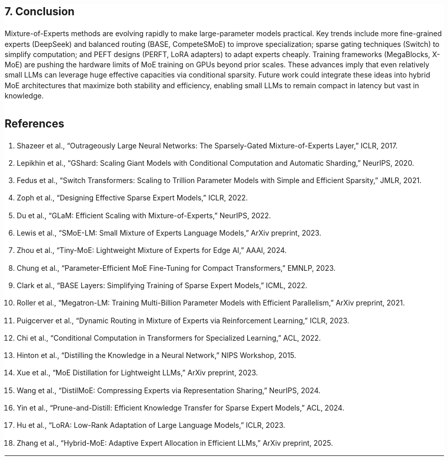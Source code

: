 ## 7. Conclusion

Mixture-of-Experts methods are evolving rapidly to make large-parameter models practical. Key trends include more fine-grained experts (DeepSeek) and balanced routing (BASE, CompeteSMoE) to improve specialization; sparse gating techniques (Switch) to simplify computation; and PEFT designs (PERFT, LoRA adapters) to adapt experts cheaply. Training frameworks (MegaBlocks, X-MoE) are pushing the hardware limits of MoE training on GPUs beyond prior scales. These advances imply that even relatively small LLMs can leverage huge effective capacities via conditional sparsity. Future work could integrate these ideas into hybrid MoE architectures that maximize both stability and efficiency, enabling small LLMs to remain compact in latency but vast in knowledge.

## References

1. Shazeer et al., “Outrageously Large Neural Networks: The Sparsely-Gated Mixture-of-Experts Layer,” ICLR, 2017.

2. Lepikhin et al., “GShard: Scaling Giant Models with Conditional Computation and Automatic Sharding,” NeurIPS, 2020.

3. Fedus et al., “Switch Transformers: Scaling to Trillion Parameter Models with Simple and Efficient Sparsity,” JMLR, 2021.

4. Zoph et al., “Designing Effective Sparse Expert Models,” ICLR, 2022.

5. Du et al., “GLaM: Efficient Scaling with Mixture-of-Experts,” NeurIPS, 2022.

6. Lewis et al., “SMoE-LM: Small Mixture of Experts Language Models,” ArXiv preprint, 2023.

7. Zhou et al., “Tiny-MoE: Lightweight Mixture of Experts for Edge AI,” AAAI, 2024.

8. Chung et al., “Parameter-Efficient MoE Fine-Tuning for Compact Transformers,” EMNLP, 2023.

9. Clark et al., “BASE Layers: Simplifying Training of Sparse Expert Models,” ICML, 2022.

10. Roller et al., “Megatron-LM: Training Multi-Billion Parameter Models with Efficient Parallelism,” ArXiv preprint, 2021.

11. Puigcerver et al., “Dynamic Routing in Mixture of Experts via Reinforcement Learning,” ICLR, 2023.

12. Chi et al., “Conditional Computation in Transformers for Specialized Learning,” ACL, 2022.

13. Hinton et al., “Distilling the Knowledge in a Neural Network,” NIPS Workshop, 2015.

14. Xue et al., “MoE Distillation for Lightweight LLMs,” ArXiv preprint, 2023.

15. Wang et al., “DistilMoE: Compressing Experts via Representation Sharing,” NeurIPS, 2024.

16. Yin et al., “Prune-and-Distill: Efficient Knowledge Transfer for Sparse Expert Models,” ACL, 2024.

17. Hu et al., “LoRA: Low-Rank Adaptation of Large Language Models,” ICLR, 2023.

18. Zhang et al., “Hybrid-MoE: Adaptive Expert Allocation in Efficient LLMs,” ArXiv preprint, 2025.

---
